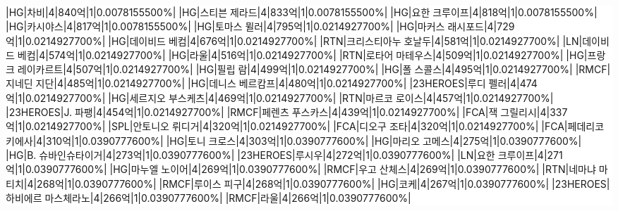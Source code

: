 |HG|차비|4|840억|1|0.0078155500%|
|HG|스티븐 제라드|4|833억|1|0.0078155500%|
|HG|요한 크루이프|4|818억|1|0.0078155500%|
|HG|카시야스|4|817억|1|0.0078155500%|
|HG|토마스 뮐러|4|795억|1|0.0214927700%|
|HG|마커스 래시포드|4|729억|1|0.0214927700%|
|HG|데이비드 베컴|4|676억|1|0.0214927700%|
|RTN|크리스티아누 호날두|4|581억|1|0.0214927700%|
|LN|데이비드 베컴|4|574억|1|0.0214927700%|
|HG|라울|4|516억|1|0.0214927700%|
|RTN|로타어 마테우스|4|509억|1|0.0214927700%|
|HG|프랑크 레이카르트|4|507억|1|0.0214927700%|
|HG|필립 람|4|499억|1|0.0214927700%|
|HG|폴 스콜스|4|495억|1|0.0214927700%|
|RMCF|지네딘 지단|4|485억|1|0.0214927700%|
|HG|데니스 베르캄프|4|480억|1|0.0214927700%|
|23HEROES|루디 펠러|4|474억|1|0.0214927700%|
|HG|세르지오 부스케츠|4|469억|1|0.0214927700%|
|RTN|마르코 로이스|4|457억|1|0.0214927700%|
|23HEROES|J. 파팽|4|454억|1|0.0214927700%|
|RMCF|페렌츠 푸스카스|4|439억|1|0.0214927700%|
|FCA|잭 그릴리시|4|337억|1|0.0214927700%|
|SPL|안토니오 뤼디거|4|320억|1|0.0214927700%|
|FCA|디오구 조타|4|320억|1|0.0214927700%|
|FCA|페데리코 키에사|4|310억|1|0.0390777600%|
|HG|토니 크로스|4|303억|1|0.0390777600%|
|HG|마리오 고메스|4|275억|1|0.0390777600%|
|HG|B. 슈바인슈타이거|4|273억|1|0.0390777600%|
|23HEROES|루시우|4|272억|1|0.0390777600%|
|LN|요한 크루이프|4|271억|1|0.0390777600%|
|HG|마누엘 노이어|4|269억|1|0.0390777600%|
|RMCF|우고 산체스|4|269억|1|0.0390777600%|
|RTN|네마냐 마티치|4|268억|1|0.0390777600%|
|RMCF|루이스 피구|4|268억|1|0.0390777600%|
|HG|코케|4|267억|1|0.0390777600%|
|23HEROES|하비에르 마스체라노|4|266억|1|0.0390777600%|
|RMCF|라울|4|266억|1|0.0390777600%|